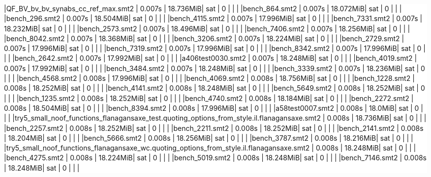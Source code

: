|QF_BV_bv_bv_synabs_cc_ref_max.smt2                           |    0.007s | 18.736MiB| sat | 0 |  |  |
|bench_864.smt2                                               |    0.007s | 18.072MiB| sat | 0 |  |  |
|bench_296.smt2                                               |    0.007s | 18.504MiB| sat | 0 |  |  |
|bench_4115.smt2                                              |    0.007s | 17.996MiB| sat | 0 |  |  |
|bench_7331.smt2                                              |    0.007s | 18.232MiB| sat | 0 |  |  |
|bench_2573.smt2                                              |    0.007s | 18.496MiB| sat | 0 |  |  |
|bench_7406.smt2                                              |    0.007s | 18.256MiB| sat | 0 |  |  |
|bench_8042.smt2                                              |    0.007s | 18.368MiB| sat | 0 |  |  |
|bench_3206.smt2                                              |    0.007s | 18.224MiB| sat | 0 |  |  |
|bench_2729.smt2                                              |    0.007s | 17.996MiB| sat | 0 |  |  |
|bench_7319.smt2                                              |    0.007s | 17.996MiB| sat | 0 |  |  |
|bench_8342.smt2                                              |    0.007s | 17.996MiB| sat | 0 |  |  |
|bench_2642.smt2                                              |    0.007s | 17.992MiB| sat | 0 |  |  |
|a406test0030.smt2                                            |    0.007s | 18.248MiB| sat | 0 |  |  |
|bench_4019.smt2                                              |    0.007s | 17.992MiB| sat | 0 |  |  |
|bench_3484.smt2                                              |    0.007s | 18.248MiB| sat | 0 |  |  |
|bench_3339.smt2                                              |    0.007s | 18.236MiB| sat | 0 |  |  |
|bench_4568.smt2                                              |    0.008s | 17.996MiB| sat | 0 |  |  |
|bench_4069.smt2                                              |    0.008s | 18.756MiB| sat | 0 |  |  |
|bench_1228.smt2                                              |    0.008s | 18.252MiB| sat | 0 |  |  |
|bench_4141.smt2                                              |    0.008s | 18.248MiB| sat | 0 |  |  |
|bench_5649.smt2                                              |    0.008s | 18.252MiB| sat | 0 |  |  |
|bench_1235.smt2                                              |    0.008s | 18.252MiB| sat | 0 |  |  |
|bench_4740.smt2                                              |    0.008s | 18.184MiB| sat | 0 |  |  |
|bench_2272.smt2                                              |    0.008s | 18.504MiB| sat | 0 |  |  |
|bench_8394.smt2                                              |    0.008s | 17.996MiB| sat | 0 |  |  |
|a58test0007.smt2                                             |    0.008s | 18.0MiB| sat | 0 |  |  |
|try5_small_noof_functions_flanagansaxe_test.quoting_options_from_style.il.flanagansaxe.smt2 |    0.008s | 18.736MiB| sat | 0 |  |  |
|bench_2257.smt2                                              |    0.008s | 18.252MiB| sat | 0 |  |  |
|bench_2211.smt2                                              |    0.008s | 18.252MiB| sat | 0 |  |  |
|bench_2141.smt2                                              |    0.008s | 18.204MiB| sat | 0 |  |  |
|bench_5666.smt2                                              |    0.008s | 18.256MiB| sat | 0 |  |  |
|bench_3787.smt2                                              |    0.008s | 18.216MiB| sat | 0 |  |  |
|try5_small_noof_functions_flanagansaxe_wc.quoting_options_from_style.il.flanagansaxe.smt2 |    0.008s | 18.248MiB| sat | 0 |  |  |
|bench_4275.smt2                                              |    0.008s | 18.224MiB| sat | 0 |  |  |
|bench_5019.smt2                                              |    0.008s | 18.248MiB| sat | 0 |  |  |
|bench_7146.smt2                                              |    0.008s | 18.248MiB| sat | 0 |  |  |